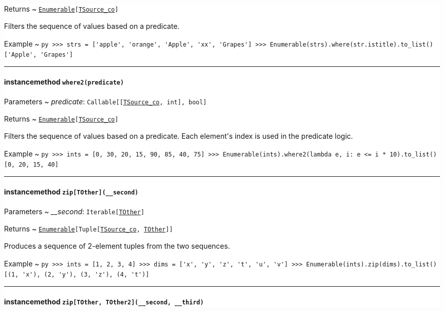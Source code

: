 Returns
  ~ [`Enumerable`](apiref.Enumerable)`[`[`TSource_co`](apiref.TSource_co)`]`

Filters the sequence of values based on a predicate.

Example
    ~   ```py
        >>> strs = ['apple', 'orange', 'Apple', 'xx', 'Grapes']
        >>> Enumerable(strs).where(str.istitle).to_list()
        ['Apple', 'Grapes']
        ```

---

#### instancemethod `where2(predicate)`

Parameters
  ~ *predicate*: `Callable[[`[`TSource_co`](apiref.TSource_co)`, int], bool]`

Returns
  ~ [`Enumerable`](apiref.Enumerable)`[`[`TSource_co`](apiref.TSource_co)`]`

Filters the sequence of values based on a predicate. Each element's index is used in the
predicate logic.

Example
    ~   ```py
        >>> ints = [0, 30, 20, 15, 90, 85, 40, 75]
        >>> Enumerable(ints).where2(lambda e, i: e <= i * 10).to_list()
        [0, 20, 15, 40]
        ```

---

#### instancemethod `zip[TOther](__second)`

Parameters
  ~ *__second*: `Iterable[`[`TOther`](apiref.TOther)`]`

Returns
  ~ [`Enumerable`](apiref.Enumerable)`[Tuple[`[`TSource_co`](apiref.TSource_co)`, `[`TOther`](apiref.TOther)`]]`

Produces a sequence of 2-element tuples from the two sequences.

Example
    ~   ```py
        >>> ints = [1, 2, 3, 4]
        >>> dims = ['x', 'y', 'z', 't', 'u', 'v']
        >>> Enumerable(ints).zip(dims).to_list()
        [(1, 'x'), (2, 'y'), (3, 'z'), (4, 't')]
        ```

---

#### instancemethod `zip[TOther, TOther2](__second, __third)`
